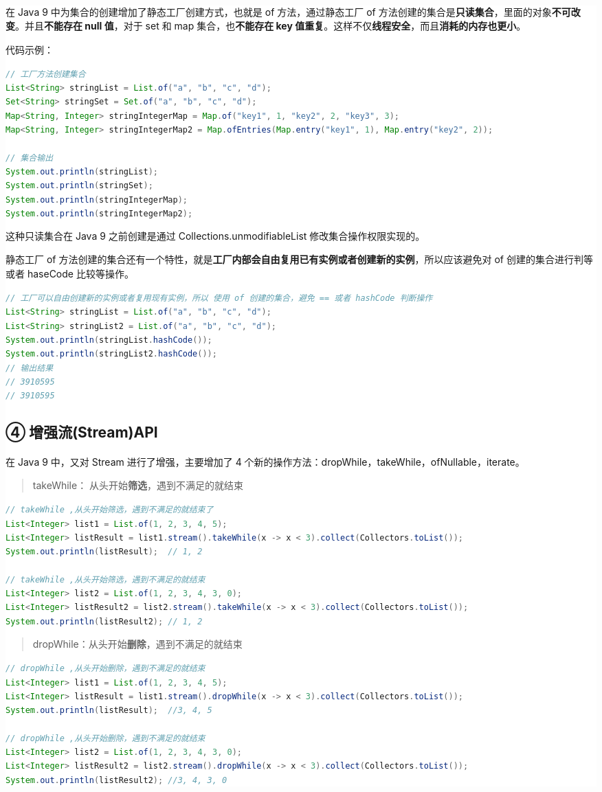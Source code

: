在 Java 9 中为集合的创建增加了静态工厂创建方式，也就是 of 方法，通过静态工厂 of 方法创建的集合是**只读集合**，里面的对象**不可改变**。并且**不能存在 null 值**，对于 set 和 map 集合，也**不能存在 key 值重复**。这样不仅**线程安全**，而且**消耗的内存也更小**。

代码示例：

```java
// 工厂方法创建集合
List<String> stringList = List.of("a", "b", "c", "d");
Set<String> stringSet = Set.of("a", "b", "c", "d");
Map<String, Integer> stringIntegerMap = Map.of("key1", 1, "key2", 2, "key3", 3);
Map<String, Integer> stringIntegerMap2 = Map.ofEntries(Map.entry("key1", 1), Map.entry("key2", 2));

// 集合输出
System.out.println(stringList);
System.out.println(stringSet);
System.out.println(stringIntegerMap);
System.out.println(stringIntegerMap2);
```

这种只读集合在 Java 9 之前创建是通过 Collections.unmodifiableList 修改集合操作权限实现的。

静态工厂 of 方法创建的集合还有一个特性，就是**工厂内部会自由复用已有实例或者创建新的实例**，所以应该避免对 of 创建的集合进行判等或者 haseCode 比较等操作。

```java
// 工厂可以自由创建新的实例或者复用现有实例，所以 使用 of 创建的集合，避免 == 或者 hashCode 判断操作
List<String> stringList = List.of("a", "b", "c", "d");
List<String> stringList2 = List.of("a", "b", "c", "d");
System.out.println(stringList.hashCode());
System.out.println(stringList2.hashCode());
// 输出结果
// 3910595
// 3910595
```

## ④ 增强流(Stream)API

在 Java 9 中，又对 Stream 进行了增强，主要增加了 4 个新的操作方法：dropWhile，takeWhile，ofNullable，iterate。

> takeWhile： 从头开始**筛选**，遇到不满足的就结束

```java
// takeWhile ,从头开始筛选，遇到不满足的就结束了
List<Integer> list1 = List.of(1, 2, 3, 4, 5);
List<Integer> listResult = list1.stream().takeWhile(x -> x < 3).collect(Collectors.toList());
System.out.println(listResult);  // 1, 2

// takeWhile ,从头开始筛选，遇到不满足的就结束
List<Integer> list2 = List.of(1, 2, 3, 4, 3, 0);
List<Integer> listResult2 = list2.stream().takeWhile(x -> x < 3).collect(Collectors.toList());
System.out.println(listResult2); // 1, 2
```

> dropWhile：从头开始**删除**，遇到不满足的就结束

```java
// dropWhile ,从头开始删除，遇到不满足的就结束
List<Integer> list1 = List.of(1, 2, 3, 4, 5);
List<Integer> listResult = list1.stream().dropWhile(x -> x < 3).collect(Collectors.toList());
System.out.println(listResult);  //3, 4, 5

// dropWhile ,从头开始删除，遇到不满足的就结束
List<Integer> list2 = List.of(1, 2, 3, 4, 3, 0);
List<Integer> listResult2 = list2.stream().dropWhile(x -> x < 3).collect(Collectors.toList());
System.out.println(listResult2); //3, 4, 3, 0
```

